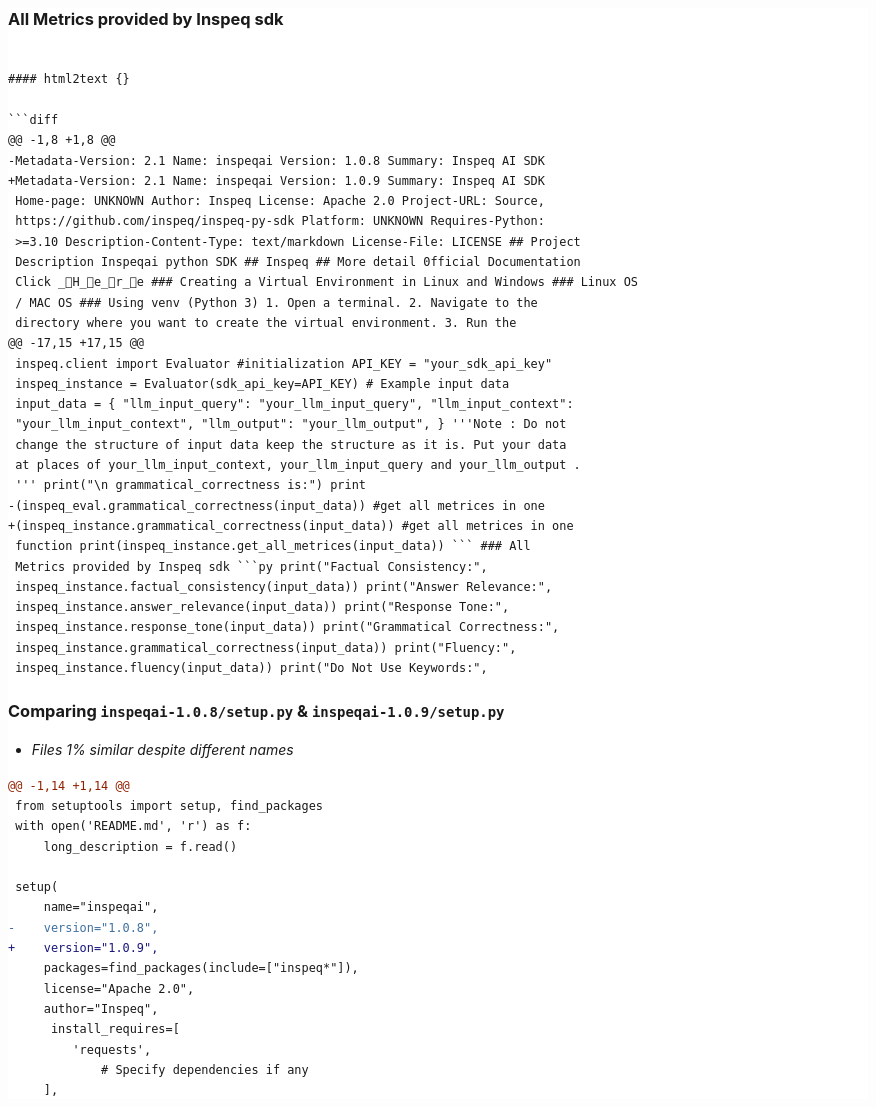  ### All Metrics provided by Inspeq sdk
```

#### html2text {}

```diff
@@ -1,8 +1,8 @@
-Metadata-Version: 2.1 Name: inspeqai Version: 1.0.8 Summary: Inspeq AI SDK
+Metadata-Version: 2.1 Name: inspeqai Version: 1.0.9 Summary: Inspeq AI SDK
 Home-page: UNKNOWN Author: Inspeq License: Apache 2.0 Project-URL: Source,
 https://github.com/inspeq/inspeq-py-sdk Platform: UNKNOWN Requires-Python:
 >=3.10 Description-Content-Type: text/markdown License-File: LICENSE ## Project
 Description Inspeqai python SDK ## Inspeq ## More detail 0fficial Documentation
 Click _H_e_r_e ### Creating a Virtual Environment in Linux and Windows ### Linux OS
 / MAC OS ### Using venv (Python 3) 1. Open a terminal. 2. Navigate to the
 directory where you want to create the virtual environment. 3. Run the
@@ -17,15 +17,15 @@
 inspeq.client import Evaluator #initialization API_KEY = "your_sdk_api_key"
 inspeq_instance = Evaluator(sdk_api_key=API_KEY) # Example input data
 input_data = { "llm_input_query": "your_llm_input_query", "llm_input_context":
 "your_llm_input_context", "llm_output": "your_llm_output", } '''Note : Do not
 change the structure of input data keep the structure as it is. Put your data
 at places of your_llm_input_context, your_llm_input_query and your_llm_output .
 ''' print("\n grammatical_correctness is:") print
-(inspeq_eval.grammatical_correctness(input_data)) #get all metrices in one
+(inspeq_instance.grammatical_correctness(input_data)) #get all metrices in one
 function print(inspeq_instance.get_all_metrices(input_data)) ``` ### All
 Metrics provided by Inspeq sdk ```py print("Factual Consistency:",
 inspeq_instance.factual_consistency(input_data)) print("Answer Relevance:",
 inspeq_instance.answer_relevance(input_data)) print("Response Tone:",
 inspeq_instance.response_tone(input_data)) print("Grammatical Correctness:",
 inspeq_instance.grammatical_correctness(input_data)) print("Fluency:",
 inspeq_instance.fluency(input_data)) print("Do Not Use Keywords:",
```

### Comparing `inspeqai-1.0.8/setup.py` & `inspeqai-1.0.9/setup.py`

 * *Files 1% similar despite different names*

```diff
@@ -1,14 +1,14 @@
 from setuptools import setup, find_packages
 with open('README.md', 'r') as f:
     long_description = f.read()
 
 setup(
     name="inspeqai",
-    version="1.0.8",
+    version="1.0.9",
     packages=find_packages(include=["inspeq*"]),
     license="Apache 2.0",
     author="Inspeq",
      install_requires=[
         'requests', 
             # Specify dependencies if any
     ],
```

